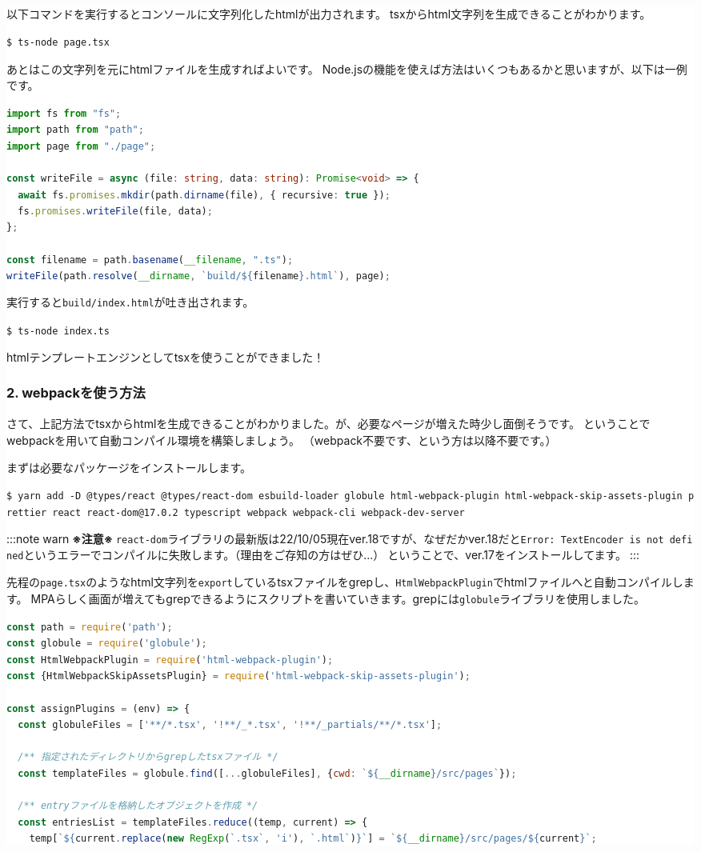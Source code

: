 以下コマンドを実行するとコンソールに文字列化したhtmlが出力されます。
tsxからhtml文字列を生成できることがわかります。

```shell
$ ts-node page.tsx
```

あとはこの文字列を元にhtmlファイルを生成すればよいです。
Node.jsの機能を使えば方法はいくつもあるかと思いますが、以下は一例です。

```tsx:index.ts
import fs from "fs";
import path from "path";
import page from "./page";

const writeFile = async (file: string, data: string): Promise<void> => {
  await fs.promises.mkdir(path.dirname(file), { recursive: true });
  fs.promises.writeFile(file, data);
};

const filename = path.basename(__filename, ".ts");
writeFile(path.resolve(__dirname, `build/${filename}.html`), page);
```
実行すると`build/index.html`が吐き出されます。
```shell
$ ts-node index.ts
```
htmlテンプレートエンジンとしてtsxを使うことができました！

### 2. webpackを使う方法
さて、上記方法でtsxからhtmlを生成できることがわかりました。が、必要なページが増えた時少し面倒そうです。
ということでwebpackを用いて自動コンパイル環境を構築しましょう。
（webpack不要です、という方は以降不要です。）

まずは必要なパッケージをインストールします。
```shell
$ yarn add -D @types/react @types/react-dom esbuild-loader globule html-webpack-plugin html-webpack-skip-assets-plugin prettier react react-dom@17.0.2 typescript webpack webpack-cli webpack-dev-server
```

:::note warn
**※注意※**
`react-dom`ライブラリの最新版は22/10/05現在ver.18ですが、なぜだかver.18だと`Error: TextEncoder is not defined`というエラーでコンパイルに失敗します。（理由をご存知の方はぜひ...）
ということで、ver.17をインストールしてます。
:::




先程の`page.tsx`のようなhtml文字列を`export`しているtsxファイルをgrepし、`HtmlWebpackPlugin`でhtmlファイルへと自動コンパイルします。
MPAらしく画面が増えてもgrepできるようにスクリプトを書いていきます。grepには`globule`ライブラリを使用しました。
```js:webpack.config.js
const path = require('path');
const globule = require('globule');
const HtmlWebpackPlugin = require('html-webpack-plugin');
const {HtmlWebpackSkipAssetsPlugin} = require('html-webpack-skip-assets-plugin');

const assignPlugins = (env) => {
  const globuleFiles = ['**/*.tsx', '!**/_*.tsx', '!**/_partials/**/*.tsx'];

  /** 指定されたディレクトリからgrepしたtsxファイル */
  const templateFiles = globule.find([...globuleFiles], {cwd: `${__dirname}/src/pages`});

  /** entryファイルを格納したオブジェクトを作成 */
  const entriesList = templateFiles.reduce((temp, current) => {
    temp[`${current.replace(new RegExp(`.tsx`, 'i'), `.html`)}`] = `${__dirname}/src/pages/${current}`;
```